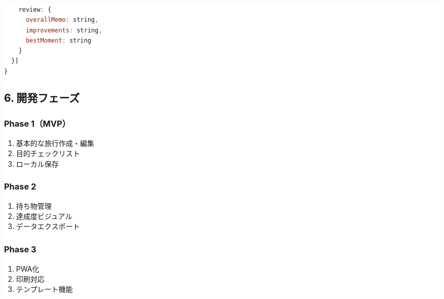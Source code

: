 ```javascript
    review: {
      overallMemo: string,
      improvements: string,
      bestMoment: string
    }
  }]
}
```

## 6. 開発フェーズ

### Phase 1（MVP）
1. 基本的な旅行作成・編集
2. 目的チェックリスト
3. ローカル保存

### Phase 2
1. 持ち物管理
2. 達成度ビジュアル
3. データエクスポート

### Phase 3
1. PWA化
2. 印刷対応
3. テンプレート機能